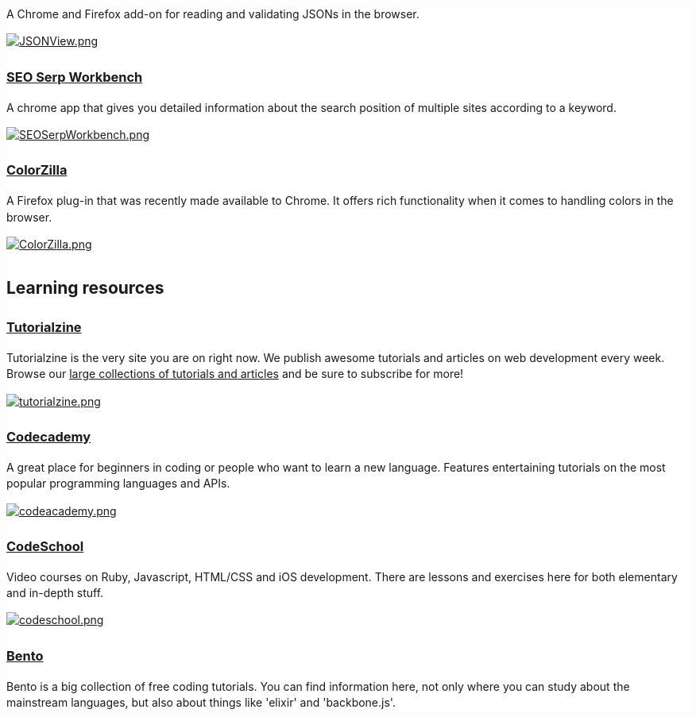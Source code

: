A Chrome and Firefox add-on for reading and validating JSONs in the browser.

[![JSONView.png](https://tutorialzine.com/media/2014/08/JSONView.png)](https://chrome.google.com/webstore/detail/jsonview/chklaanhfefbnpoihckbnefhakgolnmc)

### [SEO Serp Workbench](https://chrome.google.com/webstore/detail/seo-serp-workbench/ehbgolklgacemnfnmkkpgekngaaggjjl)

A chrome app that gives you detailed information about the search position of multiple sites according to a keyword.

[![SEOSerpWorkbench.png](https://tutorialzine.com/media/2014/08/SEOSerpWorkbench.png)](https://chrome.google.com/webstore/detail/seo-serp-workbench/ehbgolklgacemnfnmkkpgekngaaggjjl)

### [ColorZilla](https://chrome.google.com/webstore/detail/colorzilla/bhlhnicpbhignbdhedgjhgdocnmhomnp)

A Firefox plug-in that was recently made available to Chrome. It offers rich functionality when it comes to handling colors in the browser.

[![ColorZilla.png](https://tutorialzine.com/media/2014/08/ColorZilla.png)](https://chrome.google.com/webstore/detail/colorzilla/bhlhnicpbhignbdhedgjhgdocnmhomnp)

Learning resources
------------------

### [Tutorialzine](https://tutorialzine.com/)

Tutorialzine is the very site you are on right now. We publish awesome tutorials and articles on web development every week. Browse our [large collections of tutorials and articles](https://tutorialzine.com/posts/) and be sure to subscribe for more!

[![tutorialzine.png](https://tutorialzine.com/media/2014/08/tutorialzine.png)](https://tutorialzine.com/)

### [Codecademy](https://www.codecademy.com/)

A great place for beginners in coding or people who want to learn a new language. Features entertaining tutorials on the most popular programming languages and APIs.

[![codeacademy.png](https://tutorialzine.com/media/2014/08/codeacademy.png)](https://www.codecademy.com/)

### [CodeSchool](https://www.codeschool.com/)

Video courses on Ruby, Javascript, HTML/CSS and iOS development. There are lessons and exercises here for both elementary and in-depth stuff.

[![codeschool.png](https://tutorialzine.com/media/2014/08/codeschool.png)](https://www.codeschool.com/)

### [Bento](https://www.bento.io/)

Bento is a big collection of free coding tutorials. You can find information here, not only where you can study about the mainstream languages, but also about things like 'elixir' and 'backbone.js'.
